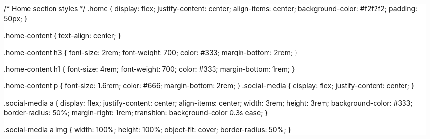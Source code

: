 /* Home section styles */
.home {
  display: flex;
  justify-content: center;
  align-items: center;
  background-color: #f2f2f2;
  padding: 50px;
}

.home-content {
  text-align: center;
}

.home-content h3 {
  font-size: 2rem;
  font-weight: 700;
  color: #333;
  margin-bottom: 2rem;
}

.home-content h1 {
  font-size: 4rem;
  font-weight: 700;
  color: #333;
  margin-bottom: 1rem;
}

.home-content p {
  font-size: 1.6rem;
  color: #666;
  margin-bottom: 2rem;
}
.social-media {
  display: flex;
  justify-content: center;
}

.social-media a {
  display: flex;
  justify-content: center;
  align-items: center;
  width: 3rem;
  height: 3rem;
  background-color: #333;
  border-radius: 50%;
  margin-right: 1rem;
  transition: background-color 0.3s ease;
}

.social-media a img {
  width: 100%;
  height: 100%;
  object-fit: cover;
  border-radius: 50%;
}

